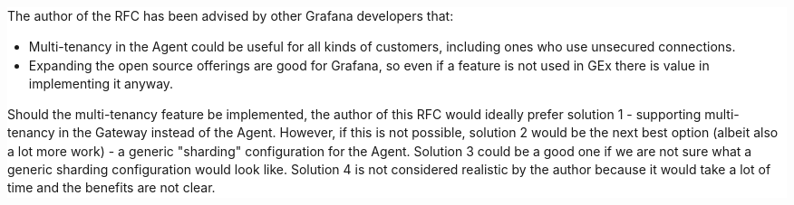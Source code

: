 The author of the RFC has been advised by other Grafana developers that:
* Multi-tenancy in the Agent could be useful for all kinds of customers, including ones who use unsecured connections.
* Expanding the open source offerings are good for Grafana, so even if a feature is not used in GEx there is value in implementing it anyway.

Should the multi-tenancy feature be implemented, the author of this RFC would ideally prefer solution 1 - supporting multi-tenancy in the Gateway instead of the Agent. However, if this is not possible, solution 2 would be the next best option (albeit also a lot more work) - a generic "sharding" configuration for the Agent. Solution 3 could be a good one if we are not sure what a generic sharding configuration would look like. Solution 4 is not considered realistic by the author because it would take a lot of time and the benefits are not clear.